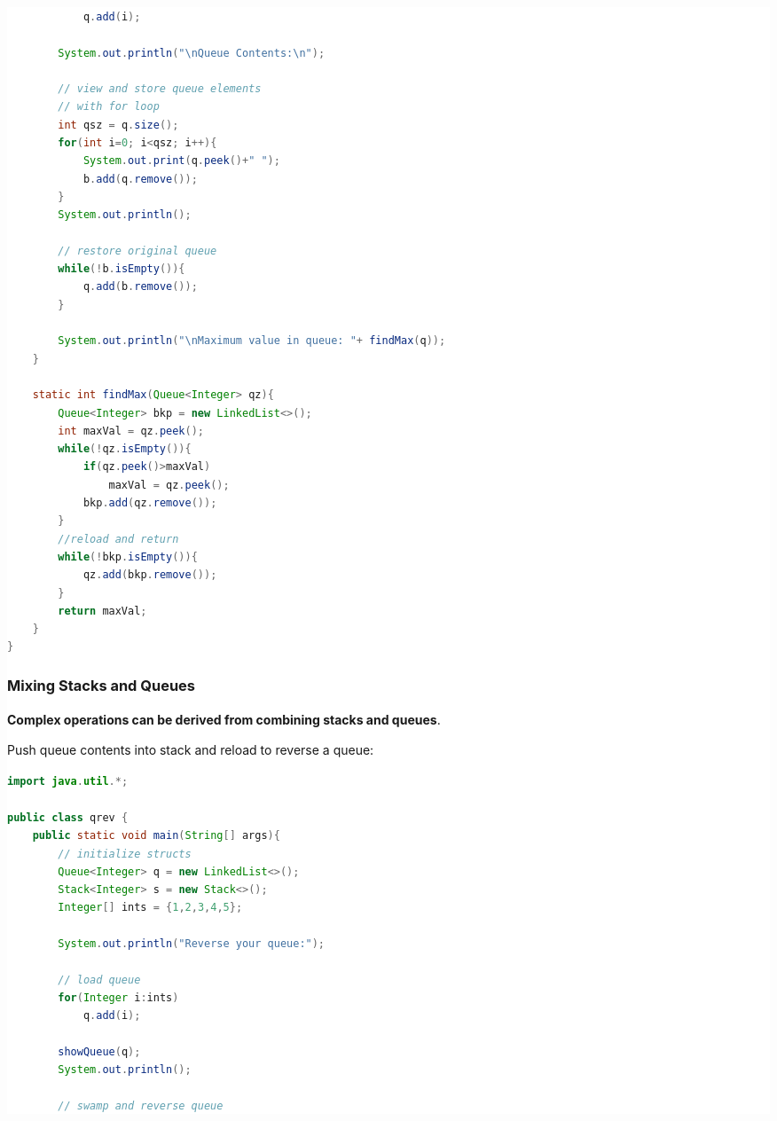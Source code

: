 ```java
			q.add(i);
		
		System.out.println("\nQueue Contents:\n");
		
		// view and store queue elements
		// with for loop
		int qsz = q.size();
		for(int i=0; i<qsz; i++){
			System.out.print(q.peek()+" ");
			b.add(q.remove());
		}
		System.out.println();
		
		// restore original queue
		while(!b.isEmpty()){
			q.add(b.remove());		
		}

		System.out.println("\nMaximum value in queue: "+ findMax(q));
	}

	static int findMax(Queue<Integer> qz){
		Queue<Integer> bkp = new LinkedList<>();
		int maxVal = qz.peek();
		while(!qz.isEmpty()){
			if(qz.peek()>maxVal)
				maxVal = qz.peek();
			bkp.add(qz.remove());
		}
		//reload and return
		while(!bkp.isEmpty()){
			qz.add(bkp.remove());
		}
		return maxVal;
	}		
}	
```

### Mixing Stacks and Queues

**Complex operations can be derived from combining stacks and queues**. 

Push queue contents into stack and reload to reverse a queue:

```java
import java.util.*;

public class qrev {
	public static void main(String[] args){
		// initialize structs
		Queue<Integer> q = new LinkedList<>();
		Stack<Integer> s = new Stack<>();
		Integer[] ints = {1,2,3,4,5};

		System.out.println("Reverse your queue:");

		// load queue
		for(Integer i:ints)
			q.add(i);

		showQueue(q);
		System.out.println();
		
		// swamp and reverse queue
```